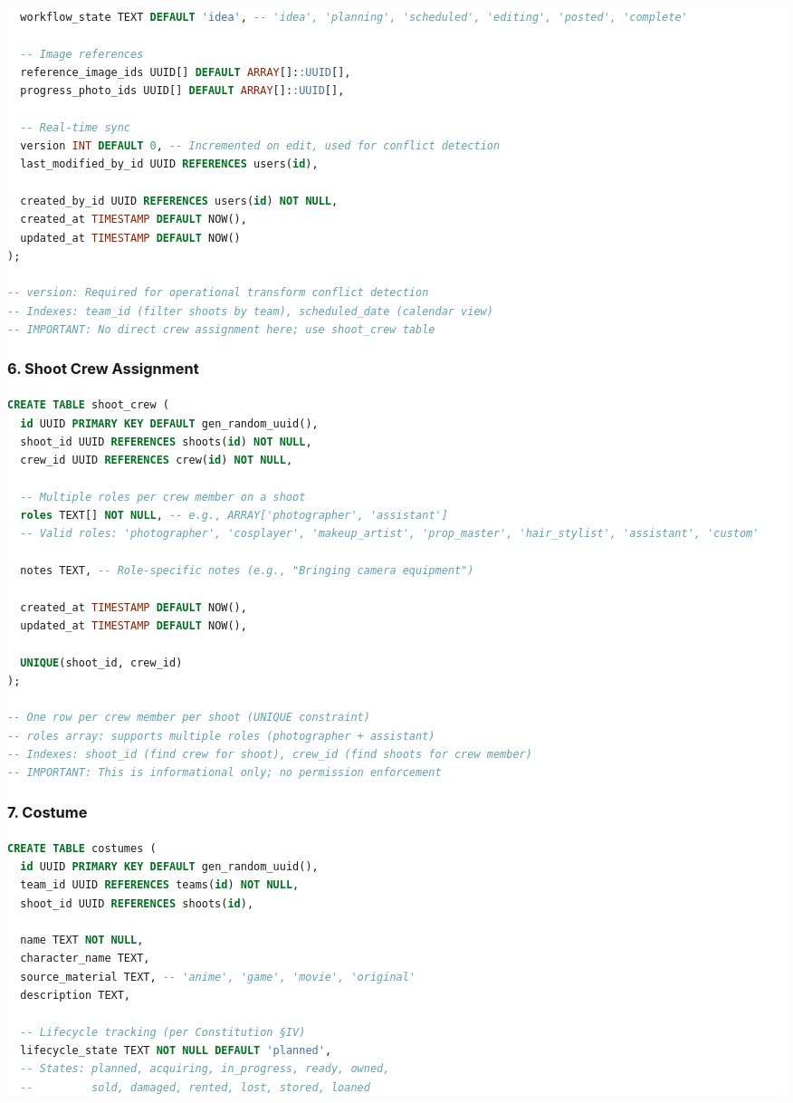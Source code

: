 ```sql
  workflow_state TEXT DEFAULT 'idea', -- 'idea', 'planning', 'scheduled', 'editing', 'posted', 'complete'
  
  -- Image references
  reference_image_ids UUID[] DEFAULT ARRAY[]::UUID[],
  progress_photo_ids UUID[] DEFAULT ARRAY[]::UUID[],
  
  -- Real-time sync
  version INT DEFAULT 0, -- Incremented on edit, used for conflict detection
  last_modified_by_id UUID REFERENCES users(id),
  
  created_by_id UUID REFERENCES users(id) NOT NULL,
  created_at TIMESTAMP DEFAULT NOW(),
  updated_at TIMESTAMP DEFAULT NOW()
);

-- version: Required for operational transform conflict detection
-- Indexes: team_id (filter shoots by team), scheduled_date (calendar view)
-- IMPORTANT: No direct crew assignment here; use shoot_crew table
```

### 6. Shoot Crew Assignment
```sql
CREATE TABLE shoot_crew (
  id UUID PRIMARY KEY DEFAULT gen_random_uuid(),
  shoot_id UUID REFERENCES shoots(id) NOT NULL,
  crew_id UUID REFERENCES crew(id) NOT NULL,
  
  -- Multiple roles per crew member on a shoot
  roles TEXT[] NOT NULL, -- e.g., ARRAY['photographer', 'assistant']
  -- Valid roles: 'photographer', 'cosplayer', 'makeup_artist', 'prop_master', 'hair_stylist', 'assistant', 'custom'
  
  notes TEXT, -- Role-specific notes (e.g., "Bringing camera equipment")
  
  created_at TIMESTAMP DEFAULT NOW(),
  updated_at TIMESTAMP DEFAULT NOW(),
  
  UNIQUE(shoot_id, crew_id)
);

-- One row per crew member per shoot (UNIQUE constraint)
-- roles array: supports multiple roles (photographer + assistant)
-- Indexes: shoot_id (find crew for shoot), crew_id (find shoots for crew member)
-- IMPORTANT: This is informational only; no permission enforcement
```

### 7. Costume
```sql
CREATE TABLE costumes (
  id UUID PRIMARY KEY DEFAULT gen_random_uuid(),
  team_id UUID REFERENCES teams(id) NOT NULL,
  shoot_id UUID REFERENCES shoots(id),
  
  name TEXT NOT NULL,
  character_name TEXT,
  source_material TEXT, -- 'anime', 'game', 'movie', 'original'
  description TEXT,
  
  -- Lifecycle tracking (per Constitution §IV)
  lifecycle_state TEXT NOT NULL DEFAULT 'planned',
  -- States: planned, acquiring, in_progress, ready, owned,
  --         sold, damaged, rented, lost, stored, loaned
```
